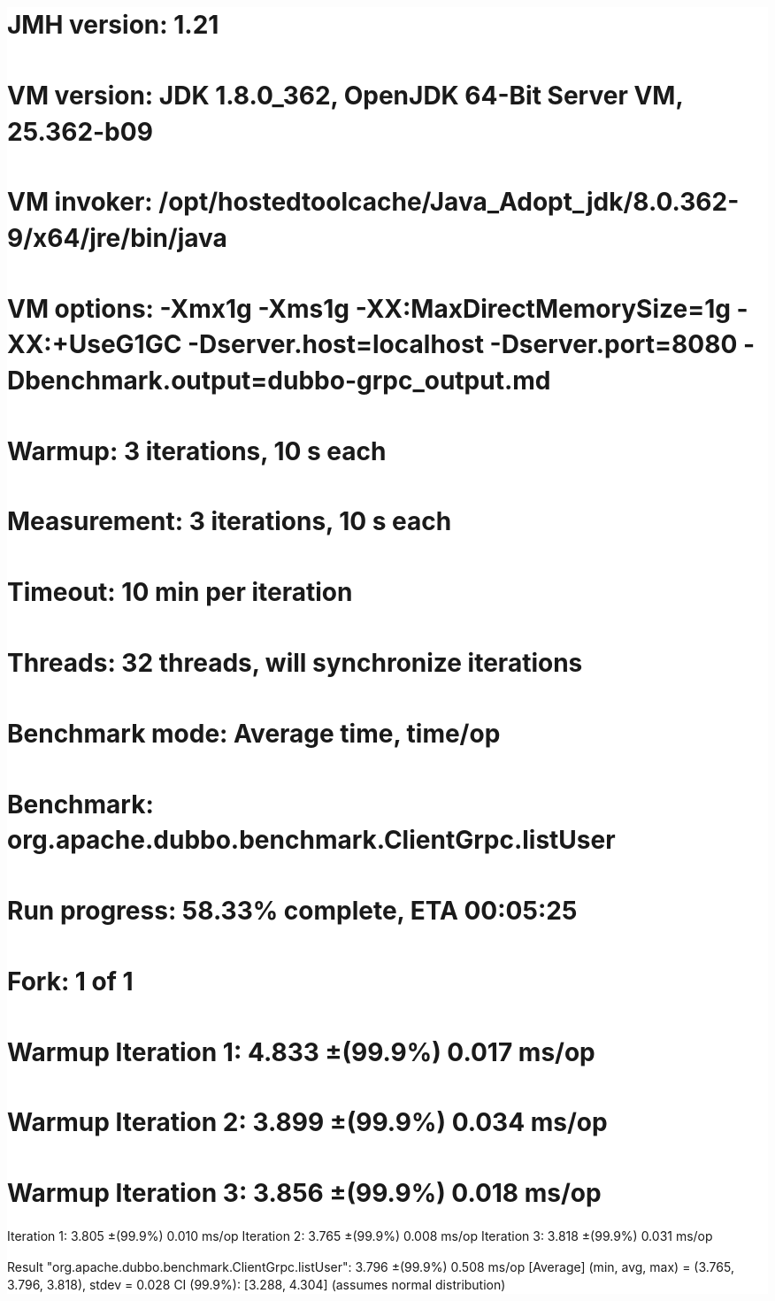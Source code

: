 
# JMH version: 1.21
# VM version: JDK 1.8.0_362, OpenJDK 64-Bit Server VM, 25.362-b09
# VM invoker: /opt/hostedtoolcache/Java_Adopt_jdk/8.0.362-9/x64/jre/bin/java
# VM options: -Xmx1g -Xms1g -XX:MaxDirectMemorySize=1g -XX:+UseG1GC -Dserver.host=localhost -Dserver.port=8080 -Dbenchmark.output=dubbo-grpc_output.md
# Warmup: 3 iterations, 10 s each
# Measurement: 3 iterations, 10 s each
# Timeout: 10 min per iteration
# Threads: 32 threads, will synchronize iterations
# Benchmark mode: Average time, time/op
# Benchmark: org.apache.dubbo.benchmark.ClientGrpc.listUser

# Run progress: 58.33% complete, ETA 00:05:25
# Fork: 1 of 1
# Warmup Iteration   1: 4.833 ±(99.9%) 0.017 ms/op
# Warmup Iteration   2: 3.899 ±(99.9%) 0.034 ms/op
# Warmup Iteration   3: 3.856 ±(99.9%) 0.018 ms/op
Iteration   1: 3.805 ±(99.9%) 0.010 ms/op
Iteration   2: 3.765 ±(99.9%) 0.008 ms/op
Iteration   3: 3.818 ±(99.9%) 0.031 ms/op


Result "org.apache.dubbo.benchmark.ClientGrpc.listUser":
  3.796 ±(99.9%) 0.508 ms/op [Average]
  (min, avg, max) = (3.765, 3.796, 3.818), stdev = 0.028
  CI (99.9%): [3.288, 4.304] (assumes normal distribution)
